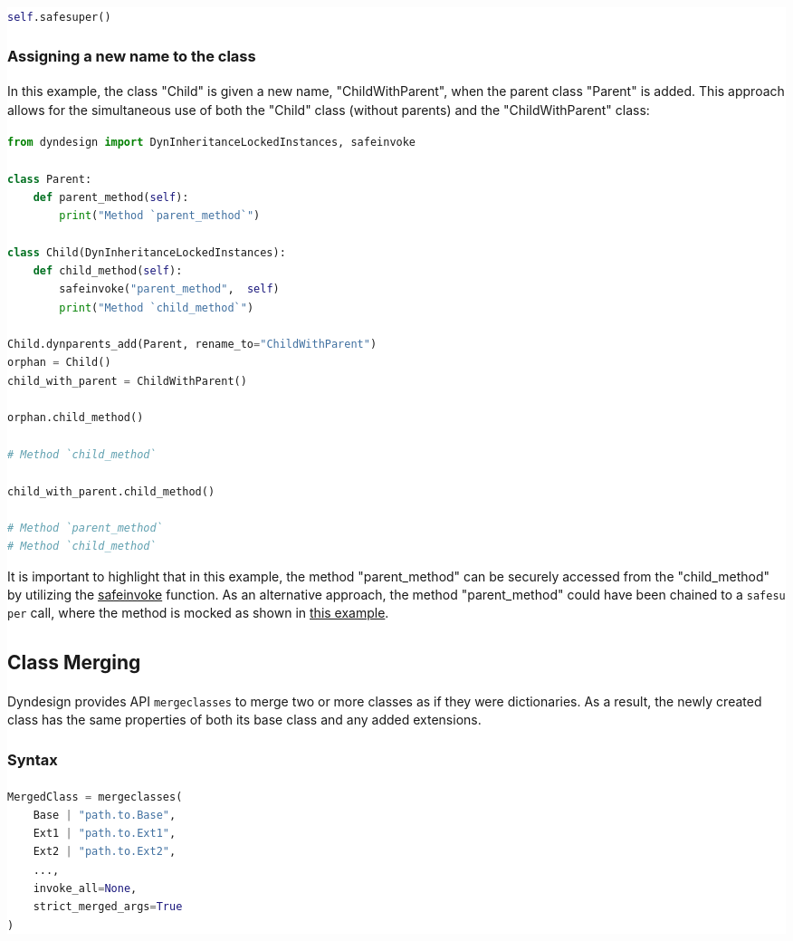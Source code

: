 ``` py
self.safesuper()
```

### Assigning a new name to the class

In this example, the class "Child" is given a new name, "ChildWithParent", when
the parent class "Parent" is added. This approach allows for the simultaneous
use of both the "Child" class (without parents) and the "ChildWithParent" class:

``` py
from dyndesign import DynInheritanceLockedInstances, safeinvoke

class Parent:
    def parent_method(self):
        print("Method `parent_method`")

class Child(DynInheritanceLockedInstances):
    def child_method(self):
        safeinvoke("parent_method",  self)
        print("Method `child_method`")

Child.dynparents_add(Parent, rename_to="ChildWithParent")
orphan = Child()
child_with_parent = ChildWithParent()

orphan.child_method()

# Method `child_method`

child_with_parent.child_method()

# Method `parent_method`
# Method `child_method`
```

It is important to highlight that in this example, the method "parent_method"
can be securely accessed from the "child_method" by utilizing the
[safeinvoke](../extended_class_communication#safeinvoke) function. As an
alternative approach, the method "parent_method" could have been chained to a
`safesuper` call, where the method is mocked as shown in [this
example](../extended_class_communication#mocking-methods).

## Class Merging

Dyndesign provides API `mergeclasses` to merge two or more classes as if they
were dictionaries. As a result, the newly created class has the same properties
of both its base class and any added extensions.

### Syntax

``` py
MergedClass = mergeclasses(
    Base | "path.to.Base",
    Ext1 | "path.to.Ext1",
    Ext2 | "path.to.Ext2",
    ...,
    invoke_all=None,
    strict_merged_args=True
)
```

